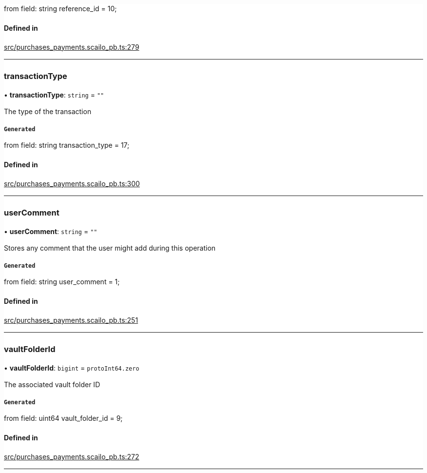 from field: string reference_id = 10;

#### Defined in

[src/purchases_payments.scailo_pb.ts:279](https://github.com/scailo/ts-sdk/blob/c10a36b57201dfa5903d4b53efa1e62aa6208936/src/purchases_payments.scailo_pb.ts#L279)

___

### transactionType

• **transactionType**: `string` = `""`

The type of the transaction

**`Generated`**

from field: string transaction_type = 17;

#### Defined in

[src/purchases_payments.scailo_pb.ts:300](https://github.com/scailo/ts-sdk/blob/c10a36b57201dfa5903d4b53efa1e62aa6208936/src/purchases_payments.scailo_pb.ts#L300)

___

### userComment

• **userComment**: `string` = `""`

Stores any comment that the user might add during this operation

**`Generated`**

from field: string user_comment = 1;

#### Defined in

[src/purchases_payments.scailo_pb.ts:251](https://github.com/scailo/ts-sdk/blob/c10a36b57201dfa5903d4b53efa1e62aa6208936/src/purchases_payments.scailo_pb.ts#L251)

___

### vaultFolderId

• **vaultFolderId**: `bigint` = `protoInt64.zero`

The associated vault folder ID

**`Generated`**

from field: uint64 vault_folder_id = 9;

#### Defined in

[src/purchases_payments.scailo_pb.ts:272](https://github.com/scailo/ts-sdk/blob/c10a36b57201dfa5903d4b53efa1e62aa6208936/src/purchases_payments.scailo_pb.ts#L272)

___
